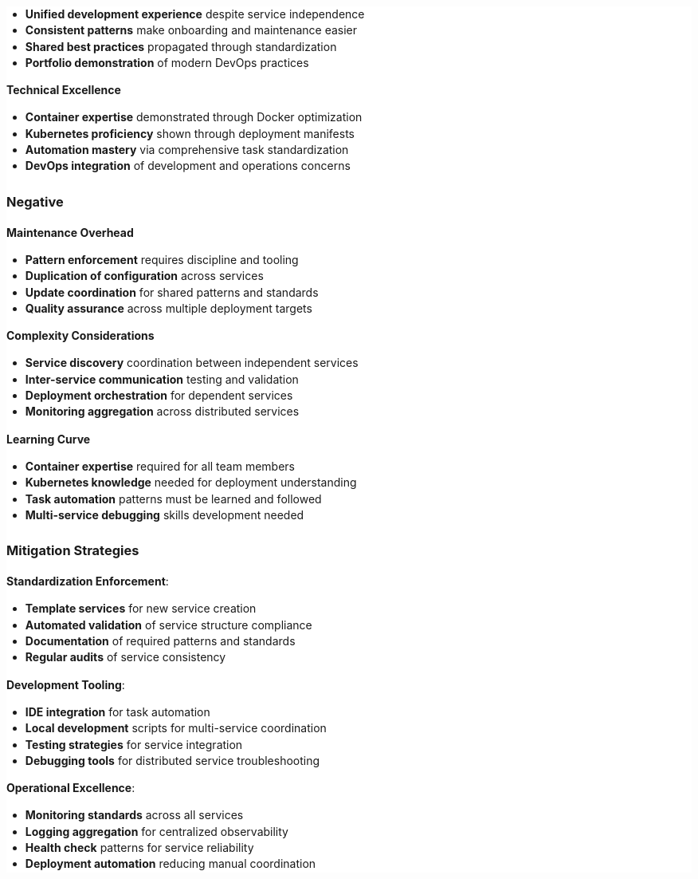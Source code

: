 - **Unified development experience** despite service independence
- **Consistent patterns** make onboarding and maintenance easier
- **Shared best practices** propagated through standardization
- **Portfolio demonstration** of modern DevOps practices

**Technical Excellence**

- **Container expertise** demonstrated through Docker optimization
- **Kubernetes proficiency** shown through deployment manifests
- **Automation mastery** via comprehensive task standardization
- **DevOps integration** of development and operations concerns

### Negative

**Maintenance Overhead**

- **Pattern enforcement** requires discipline and tooling
- **Duplication of configuration** across services
- **Update coordination** for shared patterns and standards
- **Quality assurance** across multiple deployment targets

**Complexity Considerations**

- **Service discovery** coordination between independent services
- **Inter-service communication** testing and validation
- **Deployment orchestration** for dependent services
- **Monitoring aggregation** across distributed services

**Learning Curve**

- **Container expertise** required for all team members
- **Kubernetes knowledge** needed for deployment understanding
- **Task automation** patterns must be learned and followed
- **Multi-service debugging** skills development needed

### Mitigation Strategies

**Standardization Enforcement**:

- **Template services** for new service creation
- **Automated validation** of service structure compliance
- **Documentation** of required patterns and standards
- **Regular audits** of service consistency

**Development Tooling**:

- **IDE integration** for task automation
- **Local development** scripts for multi-service coordination
- **Testing strategies** for service integration
- **Debugging tools** for distributed service troubleshooting

**Operational Excellence**:

- **Monitoring standards** across all services
- **Logging aggregation** for centralized observability
- **Health check** patterns for service reliability
- **Deployment automation** reducing manual coordination
